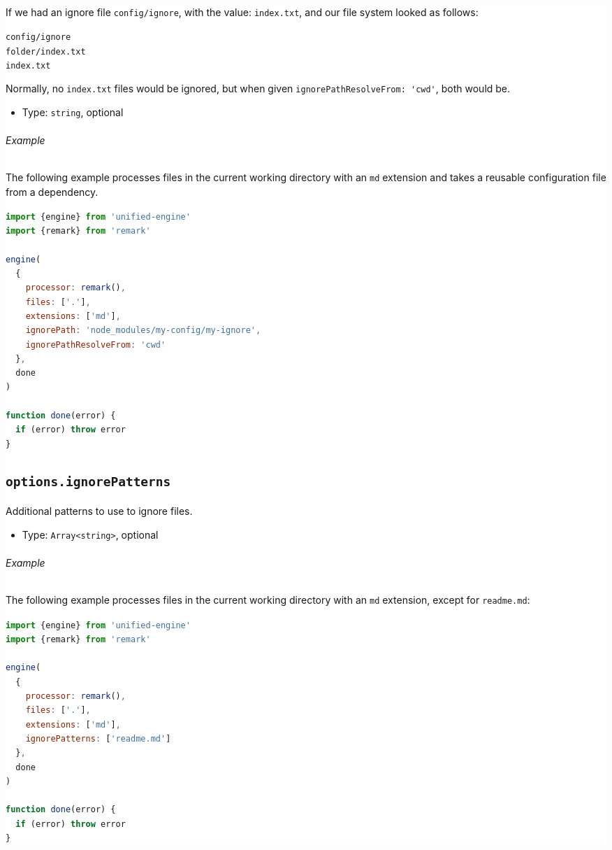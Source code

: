 If we had an ignore file `config/ignore`, with the value: `index.txt`, and our
file system looked as follows:

```txt
config/ignore
folder/index.txt
index.txt
```

Normally, no `index.txt` files would be ignored, but when given
`ignorePathResolveFrom: 'cwd'`, both would be.

*   Type: `string`, optional

###### Example

The following example processes files in the current working directory with an
`md` extension and takes a reusable configuration file from a dependency.

```js
import {engine} from 'unified-engine'
import {remark} from 'remark'

engine(
  {
    processor: remark(),
    files: ['.'],
    extensions: ['md'],
    ignorePath: 'node_modules/my-config/my-ignore',
    ignorePathResolveFrom: 'cwd'
  },
  done
)

function done(error) {
  if (error) throw error
}
```

## `options.ignorePatterns`

Additional patterns to use to ignore files.

*   Type: `Array<string>`, optional

###### Example

The following example processes files in the current working directory with an
`md` extension, except for `readme.md`:

```js
import {engine} from 'unified-engine'
import {remark} from 'remark'

engine(
  {
    processor: remark(),
    files: ['.'],
    extensions: ['md'],
    ignorePatterns: ['readme.md']
  },
  done
)

function done(error) {
  if (error) throw error
}
```


[cwd]: https://nodejs.org/api/process.html#process_process_cwd
[glob]: https://github.com/isaacs/node-glob#glob-primer
[stdin]: https://nodejs.org/api/process.html#process_process_stdin
[stderr]: https://nodejs.org/api/process.html#process_process_stderr
[stdout]: https://nodejs.org/api/process.html#process_process_stdout
[readable]: https://nodejs.org/api/stream.html#stream_class_stream_readable_1
[writable]: https://nodejs.org/api/stream.html#stream_class_stream_writable_1
[tty]: https://nodejs.org/api/tty.html
[unified-description]: https://github.com/unifiedjs/unified#description
[vfile]: https://github.com/vfile/vfile
[vfile-reporter]: https://github.com/vfile/vfile-reporter
[json-stringify]: https://developer.mozilla.org/JavaScript/Reference/Global_Objects/JSON/stringify
[fatal]: https://github.com/vfile/vfile#vfilefailreason-position-ruleid
[processor]: https://github.com/unifiedjs/unified#processor
[remark]: https://github.com/remarkjs/remark
[remark-lint]: https://github.com/remarkjs/remark-lint
[remark-unlink]: https://github.com/eush77/remark-unlink
[configure]: ./configure.md
[ignore]: ./ignore.md
[api]: ../readme.md#api
[extensions]: #optionsextensions
[stream-in]: #optionsstreamin
[stream-out]: #optionsstreamout
[out]: #optionsout
[output]: #optionsoutput
[tree]: #optionstree
[tree-in]: #optionstreein
[tree-out]: #optionstreeout
[inspect]: #optionsinspect
[detect-config]: #optionsdetectconfig
[rc-name]: #optionsrcname
[package-field]: #optionspackagefield
[detect-ignore]: #optionsdetectignore
[ignore-name]: #optionsignorename
[ignore-path]: #optionsignorepath
[quiet]: #optionsquiet
[silent]: #optionssilent
[color]: #optionscolor
[files]: #optionsfiles
[root]: #optionscwd
[reporter]: #optionsreporter
[reporteroptions]: #optionsreporteroptions
[config-plugins]: ./configure.md#plugins
[reporters]: https://github.com/vfile/vfile#reporters
[json]: https://github.com/vfile/vfile-reporter-json
[unist-util-inspect]: https://github.com/syntax-tree/unist-util-inspect